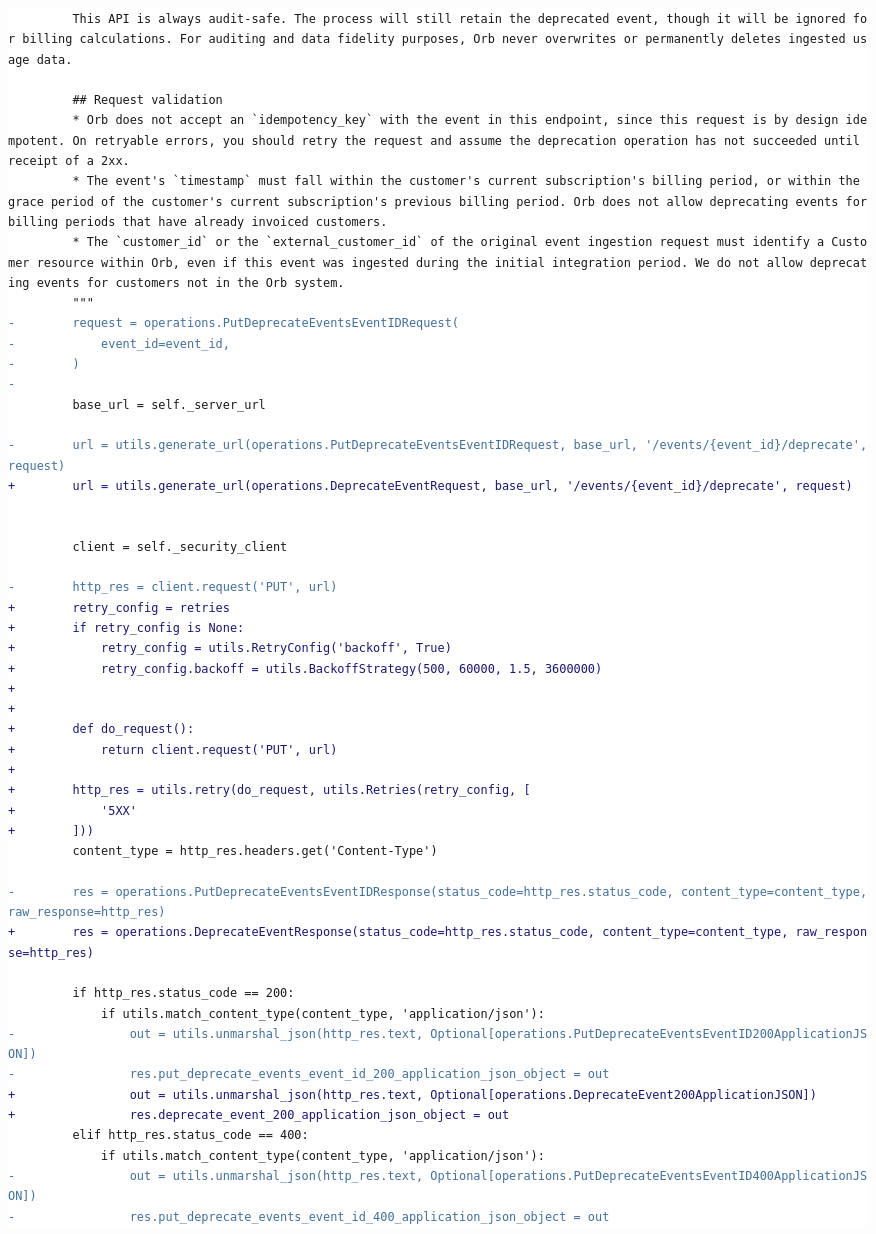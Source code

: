 ```diff
         This API is always audit-safe. The process will still retain the deprecated event, though it will be ignored for billing calculations. For auditing and data fidelity purposes, Orb never overwrites or permanently deletes ingested usage data.
         
         ## Request validation
         * Orb does not accept an `idempotency_key` with the event in this endpoint, since this request is by design idempotent. On retryable errors, you should retry the request and assume the deprecation operation has not succeeded until receipt of a 2xx. 
         * The event's `timestamp` must fall within the customer's current subscription's billing period, or within the grace period of the customer's current subscription's previous billing period. Orb does not allow deprecating events for billing periods that have already invoiced customers.
         * The `customer_id` or the `external_customer_id` of the original event ingestion request must identify a Customer resource within Orb, even if this event was ingested during the initial integration period. We do not allow deprecating events for customers not in the Orb system.
         """
-        request = operations.PutDeprecateEventsEventIDRequest(
-            event_id=event_id,
-        )
-        
         base_url = self._server_url
         
-        url = utils.generate_url(operations.PutDeprecateEventsEventIDRequest, base_url, '/events/{event_id}/deprecate', request)
+        url = utils.generate_url(operations.DeprecateEventRequest, base_url, '/events/{event_id}/deprecate', request)
         
         
         client = self._security_client
         
-        http_res = client.request('PUT', url)
+        retry_config = retries
+        if retry_config is None:
+            retry_config = utils.RetryConfig('backoff', True)
+            retry_config.backoff = utils.BackoffStrategy(500, 60000, 1.5, 3600000)
+            
+
+        def do_request():
+            return client.request('PUT', url)
+        
+        http_res = utils.retry(do_request, utils.Retries(retry_config, [
+            '5XX'
+        ]))
         content_type = http_res.headers.get('Content-Type')
 
-        res = operations.PutDeprecateEventsEventIDResponse(status_code=http_res.status_code, content_type=content_type, raw_response=http_res)
+        res = operations.DeprecateEventResponse(status_code=http_res.status_code, content_type=content_type, raw_response=http_res)
         
         if http_res.status_code == 200:
             if utils.match_content_type(content_type, 'application/json'):
-                out = utils.unmarshal_json(http_res.text, Optional[operations.PutDeprecateEventsEventID200ApplicationJSON])
-                res.put_deprecate_events_event_id_200_application_json_object = out
+                out = utils.unmarshal_json(http_res.text, Optional[operations.DeprecateEvent200ApplicationJSON])
+                res.deprecate_event_200_application_json_object = out
         elif http_res.status_code == 400:
             if utils.match_content_type(content_type, 'application/json'):
-                out = utils.unmarshal_json(http_res.text, Optional[operations.PutDeprecateEventsEventID400ApplicationJSON])
-                res.put_deprecate_events_event_id_400_application_json_object = out
```